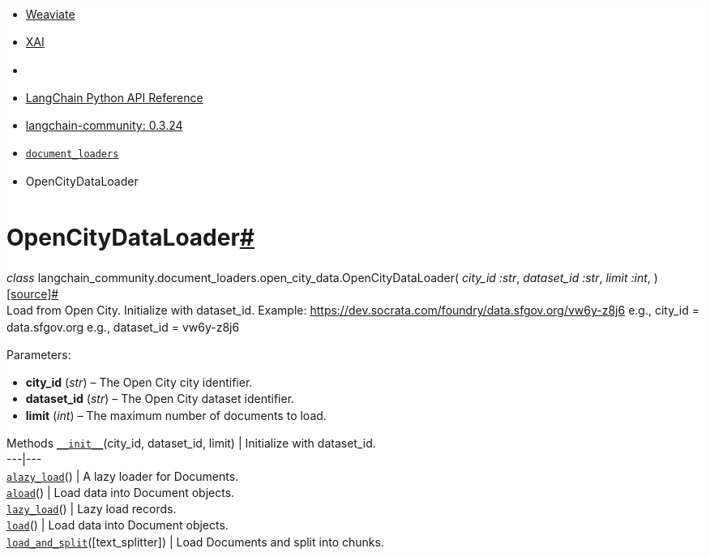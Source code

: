   * [Weaviate](https://python.langchain.com/api_reference/weaviate/index.html)
  * [XAI](https://python.langchain.com/api_reference/xai/index.html)


  * [ ](https://python.langchain.com/api_reference/index.html)
  * [LangChain Python API Reference](https://python.langchain.com/api_reference/reference.html)
  * [langchain-community: 0.3.24](https://python.langchain.com/api_reference/community/index.html)
  * [`document_loaders`](https://python.langchain.com/api_reference/community/document_loaders.html)
  * OpenCityDataLoader


# OpenCityDataLoader[#](https://python.langchain.com/api_reference/community/document_loaders/langchain_community.document_loaders.open_city_data.OpenCityDataLoader.html#opencitydataloader "Link to this heading") 

_class_ langchain_community.document_loaders.open_city_data.OpenCityDataLoader( 
    _city_id :str_,     _dataset_id :str_,     _limit :int_, )[[source]](https://python.langchain.com/api_reference/_modules/langchain_community/document_loaders/open_city_data.html#OpenCityDataLoader)[#](https://python.langchain.com/api_reference/community/document_loaders/langchain_community.document_loaders.open_city_data.OpenCityDataLoader.html#langchain_community.document_loaders.open_city_data.OpenCityDataLoader "Link to this definition")     
Load from Open City.
Initialize with dataset_id. Example: <https://dev.socrata.com/foundry/data.sfgov.org/vw6y-z8j6> e.g., city_id = data.sfgov.org e.g., dataset_id = vw6y-z8j6 

Parameters:
    
  * **city_id** (_str_) – The Open City city identifier.
  * **dataset_id** (_str_) – The Open City dataset identifier.
  * **limit** (_int_) – The maximum number of documents to load.


Methods
[`__init__`](https://python.langchain.com/api_reference/community/document_loaders/langchain_community.document_loaders.open_city_data.OpenCityDataLoader.html#langchain_community.document_loaders.open_city_data.OpenCityDataLoader.__init__ "langchain_community.document_loaders.open_city_data.OpenCityDataLoader.__init__")(city_id, dataset_id, limit) | Initialize with dataset_id.  
---|---  
[`alazy_load`](https://python.langchain.com/api_reference/community/document_loaders/langchain_community.document_loaders.open_city_data.OpenCityDataLoader.html#langchain_community.document_loaders.open_city_data.OpenCityDataLoader.alazy_load "langchain_community.document_loaders.open_city_data.OpenCityDataLoader.alazy_load")() | A lazy loader for Documents.  
[`aload`](https://python.langchain.com/api_reference/community/document_loaders/langchain_community.document_loaders.open_city_data.OpenCityDataLoader.html#langchain_community.document_loaders.open_city_data.OpenCityDataLoader.aload "langchain_community.document_loaders.open_city_data.OpenCityDataLoader.aload")() | Load data into Document objects.  
[`lazy_load`](https://python.langchain.com/api_reference/community/document_loaders/langchain_community.document_loaders.open_city_data.OpenCityDataLoader.html#langchain_community.document_loaders.open_city_data.OpenCityDataLoader.lazy_load "langchain_community.document_loaders.open_city_data.OpenCityDataLoader.lazy_load")() | Lazy load records.  
[`load`](https://python.langchain.com/api_reference/community/document_loaders/langchain_community.document_loaders.open_city_data.OpenCityDataLoader.html#langchain_community.document_loaders.open_city_data.OpenCityDataLoader.load "langchain_community.document_loaders.open_city_data.OpenCityDataLoader.load")() | Load data into Document objects.  
[`load_and_split`](https://python.langchain.com/api_reference/community/document_loaders/langchain_community.document_loaders.open_city_data.OpenCityDataLoader.html#langchain_community.document_loaders.open_city_data.OpenCityDataLoader.load_and_split "langchain_community.document_loaders.open_city_data.OpenCityDataLoader.load_and_split")([text_splitter]) | Load Documents and split into chunks. 
